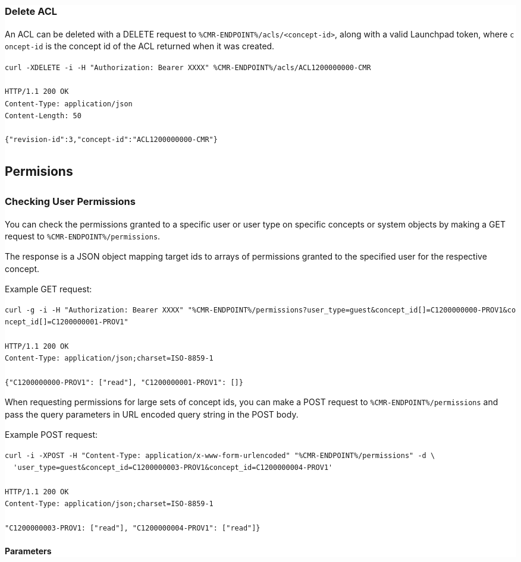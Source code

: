 ### <a name="delete-acl"></a> Delete ACL

An ACL can be deleted with a DELETE request to `%CMR-ENDPOINT%/acls/<concept-id>`, along with a valid Launchpad token, where `concept-id` is the concept id of the ACL returned when it was created.

```
curl -XDELETE -i -H "Authorization: Bearer XXXX" %CMR-ENDPOINT%/acls/ACL1200000000-CMR

HTTP/1.1 200 OK
Content-Type: application/json
Content-Length: 50

{"revision-id":3,"concept-id":"ACL1200000000-CMR"}
```

## <a name="permissions"></a> Permisions

### <a name="get-permissions"></a> Checking User Permissions

You can check the permissions granted to a specific user or user type on specific concepts or system objects by making a GET request to `%CMR-ENDPOINT%/permissions`.

The response is a JSON object mapping target ids to arrays of permissions granted to the specified user for the respective concept.

Example GET request:

```
curl -g -i -H "Authorization: Bearer XXXX" "%CMR-ENDPOINT%/permissions?user_type=guest&concept_id[]=C1200000000-PROV1&concept_id[]=C1200000001-PROV1"

HTTP/1.1 200 OK
Content-Type: application/json;charset=ISO-8859-1

{"C1200000000-PROV1": ["read"], "C1200000001-PROV1": []}
```

When requesting permissions for large sets of concept ids, you can make a POST request to `%CMR-ENDPOINT%/permissions` and pass the query parameters in URL encoded query string in the POST body.

Example POST request:

```
curl -i -XPOST -H "Content-Type: application/x-www-form-urlencoded" "%CMR-ENDPOINT%/permissions" -d \
  'user_type=guest&concept_id=C1200000003-PROV1&concept_id=C1200000004-PROV1'

HTTP/1.1 200 OK
Content-Type: application/json;charset=ISO-8859-1

"C1200000003-PROV1: ["read"], "C1200000004-PROV1": ["read"]}
```

#### Parameters


[data-guide]: https://wiki.earthdata.nasa.gov/display/CMR/CMR+Data+Partner+User+Guide "CMR Data Partner User Guide"
[client-guide]: https://wiki.earthdata.nasa.gov/display/CMR/CMR+Client+Partner+User+Guide "CMR Client Partner User Guide"
[edl]: https://urs.earthdata.nasa.gov "Earthdata Login (EDL)"
[token-doc]: https://urs.earthdata.nasa.gov/documentation/for_users/user_token "User Token Documentation"
[token-example]: https://wiki.earthdata.nasa.gov/display/CMR/Example+Code+for+Requesting+Launchpad+Token "Example Code for Launchpad tokens"
[launch-guide]: https://wiki.earthdata.nasa.gov/display/CMR/Launchpad+Authentication+User%27s+Guide "Launchpad Authentication User's Guide"